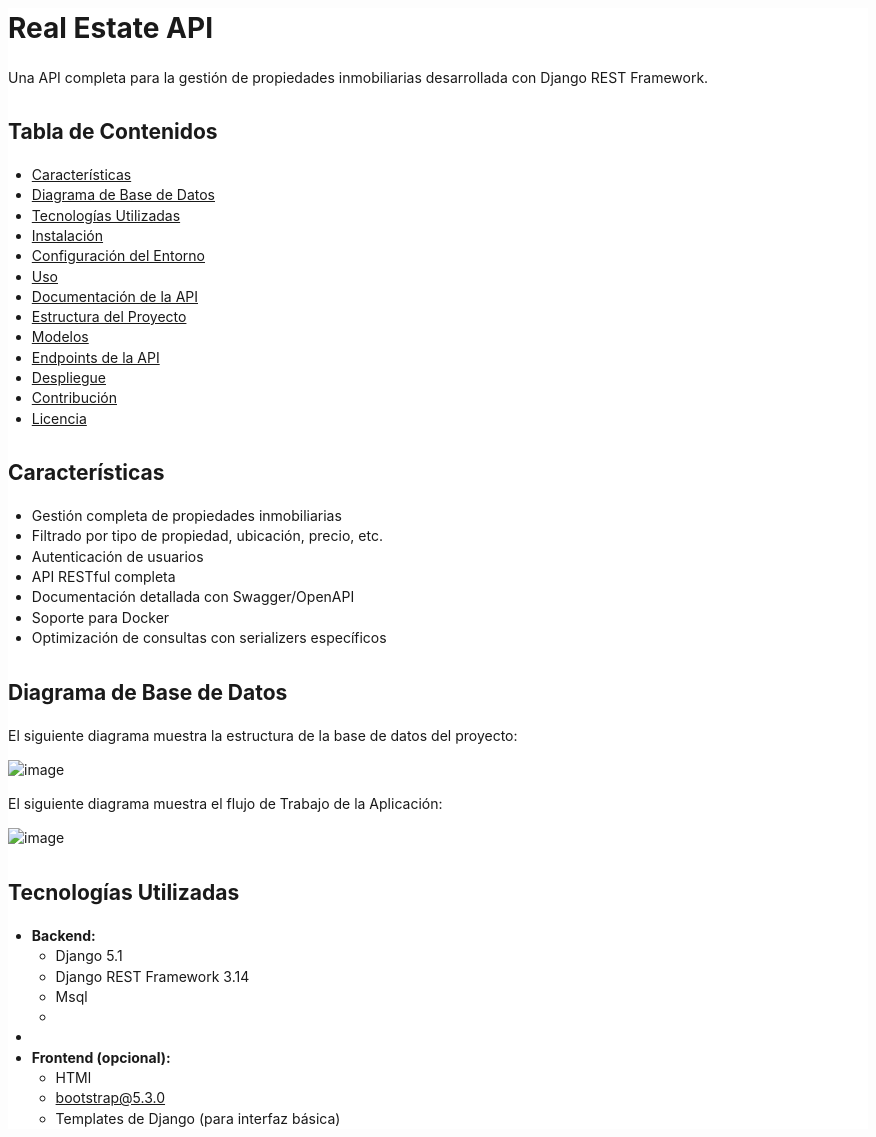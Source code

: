# Real Estate API

Una API completa para la gestión de propiedades inmobiliarias desarrollada con Django REST Framework.

## Tabla de Contenidos
- [Características](#características)
- [Diagrama de Base de Datos](#diagrama-de-base-de-datos)
- [Tecnologías Utilizadas](#tecnologías-utilizadas)
- [Instalación](#instalación)
- [Configuración del Entorno](#configuración-del-entorno)
- [Uso](#uso)
- [Documentación de la API](#documentación-de-la-api)
- [Estructura del Proyecto](#estructura-del-proyecto)
- [Modelos](#modelos)
- [Endpoints de la API](#endpoints-de-la-api)
- [Despliegue](#despliegue)
- [Contribución](#contribución)
- [Licencia](#licencia)

## Características

- Gestión completa de propiedades inmobiliarias
- Filtrado por tipo de propiedad, ubicación, precio, etc.
- Autenticación de usuarios
- API RESTful completa
- Documentación detallada con Swagger/OpenAPI
- Soporte para Docker
- Optimización de consultas con serializers específicos

## Diagrama de Base de Datos

El siguiente diagrama muestra la estructura de la base de datos del proyecto:

![image](https://github.com/user-attachments/assets/dd799a89-98db-4e3e-9193-fb9a2dd98098)

El siguiente diagrama muestra el flujo de Trabajo de la Aplicación:

![image](https://github.com/user-attachments/assets/dab2961a-a476-4ed0-a498-1e16bdf281e4)



## Tecnologías Utilizadas

- **Backend:**
  - Django 5.1
  - Django REST Framework 3.14
  - Msql
  - 
-
- **Frontend (opcional):**
  - HTMl
  - bootstrap@5.3.0
  - Templates de Django (para interfaz básica)

